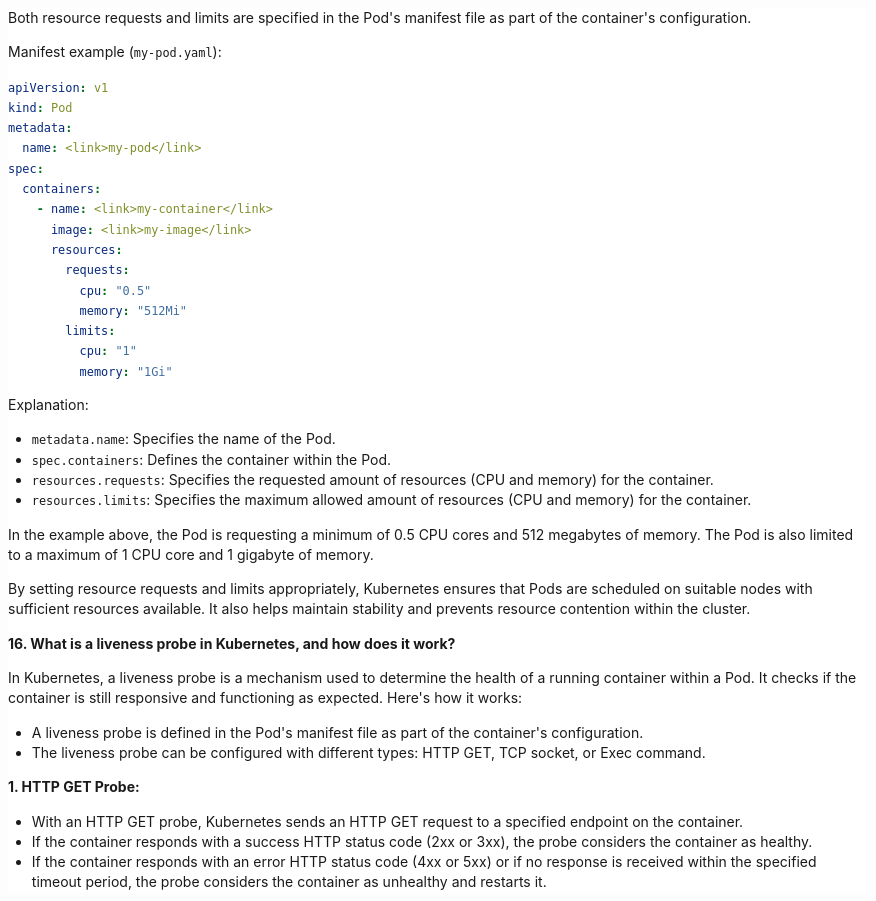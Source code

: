 Both resource requests and limits are specified in the Pod's manifest file as part of the container's configuration.

Manifest example (`my-pod.yaml`):
```yaml
apiVersion: v1
kind: Pod
metadata:
  name: <link>my-pod</link>
spec:
  containers:
    - name: <link>my-container</link>
      image: <link>my-image</link>
      resources:
        requests:
          cpu: "0.5"
          memory: "512Mi"
        limits:
          cpu: "1"
          memory: "1Gi"
```

Explanation:
- `metadata.name`: Specifies the name of the Pod.
- `spec.containers`: Defines the container within the Pod.
- `resources.requests`: Specifies the requested amount of resources (CPU and memory) for the container.
- `resources.limits`: Specifies the maximum allowed amount of resources (CPU and memory) for the container.

In the example above, the Pod is requesting a minimum of 0.5 CPU cores and 512 megabytes of memory. The Pod is also limited to a maximum of 1 CPU core and 1 gigabyte of memory.

By setting resource requests and limits appropriately, Kubernetes ensures that Pods are scheduled on suitable nodes with sufficient resources available. It also helps maintain stability and prevents resource contention within the cluster.


**16. What is a liveness probe in Kubernetes, and how does it work?**


In Kubernetes, a liveness probe is a mechanism used to determine the health of a running container within a Pod. It checks if the container is still responsive and functioning as expected. Here's how it works:

- A liveness probe is defined in the Pod's manifest file as part of the container's configuration.
- The liveness probe can be configured with different types: HTTP GET, TCP socket, or Exec command.

**1. HTTP GET Probe:**
- With an HTTP GET probe, Kubernetes sends an HTTP GET request to a specified endpoint on the container.
- If the container responds with a success HTTP status code (2xx or 3xx), the probe considers the container as healthy.
- If the container responds with an error HTTP status code (4xx or 5xx) or if no response is received within the specified timeout period, the probe considers the container as unhealthy and restarts it.
